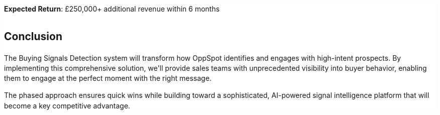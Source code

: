 **Expected Return**: £250,000+ additional revenue within 6 months

## Conclusion

The Buying Signals Detection system will transform how OppSpot identifies and engages with high-intent prospects. By implementing this comprehensive solution, we'll provide sales teams with unprecedented visibility into buyer behavior, enabling them to engage at the perfect moment with the right message.

The phased approach ensures quick wins while building toward a sophisticated, AI-powered signal intelligence platform that will become a key competitive advantage.
